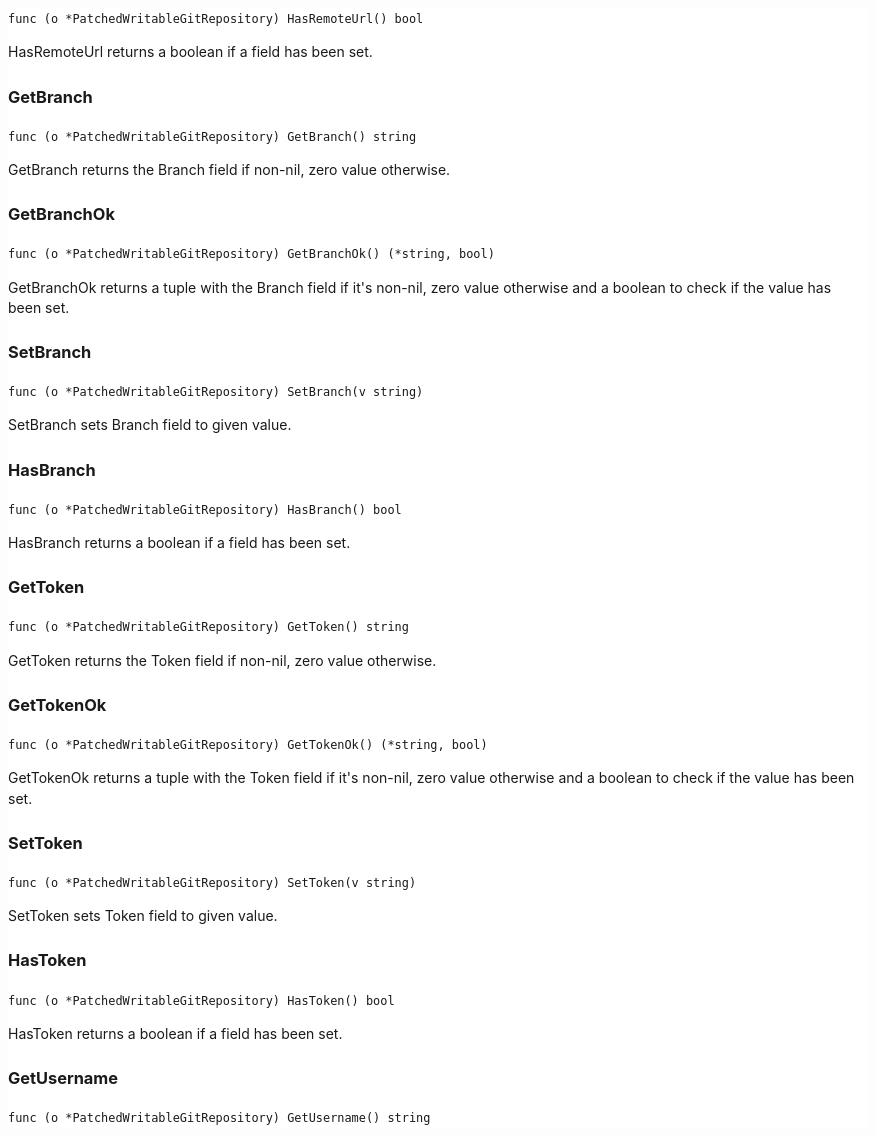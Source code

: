 `func (o *PatchedWritableGitRepository) HasRemoteUrl() bool`

HasRemoteUrl returns a boolean if a field has been set.

### GetBranch

`func (o *PatchedWritableGitRepository) GetBranch() string`

GetBranch returns the Branch field if non-nil, zero value otherwise.

### GetBranchOk

`func (o *PatchedWritableGitRepository) GetBranchOk() (*string, bool)`

GetBranchOk returns a tuple with the Branch field if it's non-nil, zero value otherwise
and a boolean to check if the value has been set.

### SetBranch

`func (o *PatchedWritableGitRepository) SetBranch(v string)`

SetBranch sets Branch field to given value.

### HasBranch

`func (o *PatchedWritableGitRepository) HasBranch() bool`

HasBranch returns a boolean if a field has been set.

### GetToken

`func (o *PatchedWritableGitRepository) GetToken() string`

GetToken returns the Token field if non-nil, zero value otherwise.

### GetTokenOk

`func (o *PatchedWritableGitRepository) GetTokenOk() (*string, bool)`

GetTokenOk returns a tuple with the Token field if it's non-nil, zero value otherwise
and a boolean to check if the value has been set.

### SetToken

`func (o *PatchedWritableGitRepository) SetToken(v string)`

SetToken sets Token field to given value.

### HasToken

`func (o *PatchedWritableGitRepository) HasToken() bool`

HasToken returns a boolean if a field has been set.

### GetUsername

`func (o *PatchedWritableGitRepository) GetUsername() string`
